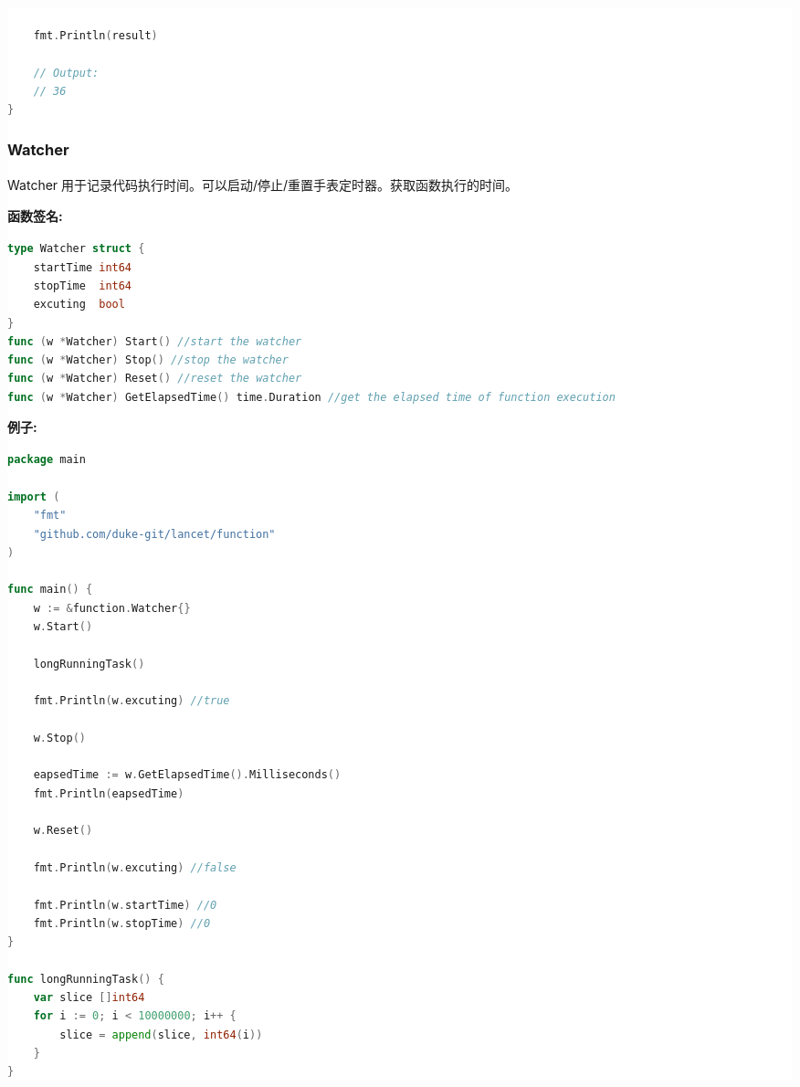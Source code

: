 ```go

    fmt.Println(result)

    // Output:
    // 36
}
```

### <span id="Watcher">Watcher</span>

<p>Watcher 用于记录代码执行时间。可以启动/停止/重置手表定时器。获取函数执行的时间。 </p>

<b>函数签名:</b>

```go
type Watcher struct {
    startTime int64
    stopTime  int64
    excuting  bool
}
func (w *Watcher) Start() //start the watcher
func (w *Watcher) Stop() //stop the watcher
func (w *Watcher) Reset() //reset the watcher
func (w *Watcher) GetElapsedTime() time.Duration //get the elapsed time of function execution
```

<b>例子:</b>

```go
package main

import (
    "fmt"
    "github.com/duke-git/lancet/function"
)

func main() {
    w := &function.Watcher{}
    w.Start()

    longRunningTask()

    fmt.Println(w.excuting) //true

    w.Stop()

    eapsedTime := w.GetElapsedTime().Milliseconds()
    fmt.Println(eapsedTime)

    w.Reset()

    fmt.Println(w.excuting) //false

    fmt.Println(w.startTime) //0
    fmt.Println(w.stopTime) //0
}

func longRunningTask() {
    var slice []int64
    for i := 0; i < 10000000; i++ {
        slice = append(slice, int64(i))
    }
}

```
